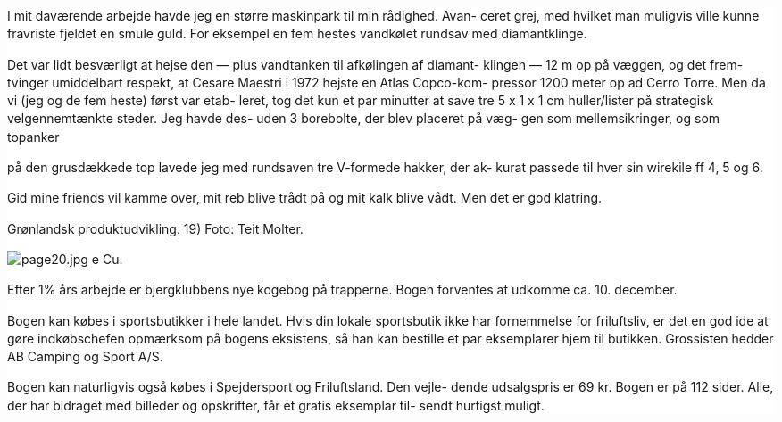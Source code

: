 I mit daværende arbejde havde jeg en
større maskinpark til min rådighed. Avan-
ceret grej, med hvilket man muligvis ville
kunne fravriste fjeldet en smule guld. For
eksempel en fem hestes vandkølet rundsav
med diamantklinge.

Det var lidt besværligt at hejse den —
plus vandtanken til afkølingen af diamant-
klingen — 12 m op på væggen, og det frem-
tvinger umiddelbart respekt, at Cesare
Maestri i 1972 hejste en Atlas Copco-kom-
pressor 1200 meter op ad Cerro Torre. Men
da vi (jeg og de fem heste) først var etab-
leret, tog det kun et par minutter at save
tre 5 x 1 x 1 cm huller/lister på strategisk
velgennemtænkte steder. Jeg havde des-
uden 3 borebolte, der blev placeret på væg-
gen som mellemsikringer, og som topanker

på den grusdækkede top lavede jeg med
rundsaven tre V-formede hakker, der ak-
kurat passede til hver sin wirekile ff 4, 5
og 6.

Gid mine friends vil kamme over, mit reb
blive trådt på og mit kalk blive vådt.
Men det er god klatring.

Grønlandsk produktudvikling. 19)
Foto: Teit Molter.




![page20.jpg](/1999/DB-1999-5/page20.jpg)
e
Cu.

Efter 1% års arbejde er bjergklubbens nye
kogebog på trapperne. Bogen forventes at
udkomme ca. 10. december.

Bogen kan købes i sportsbutikker i hele
landet. Hvis din lokale sportsbutik ikke har
fornemmelse for friluftsliv, er det en god
ide at gøre indkøbschefen opmærksom på
bogens eksistens, så han kan bestille et par
eksemplarer hjem til butikken. Grossisten
hedder AB Camping og Sport A/S.

Bogen kan naturligvis også købes i
Spejdersport og Friluftsland. Den vejle-
dende udsalgspris er 69 kr. Bogen er på 112
sider. Alle, der har bidraget med billeder
og opskrifter, får et gratis eksemplar til-
sendt hurtigst muligt.
